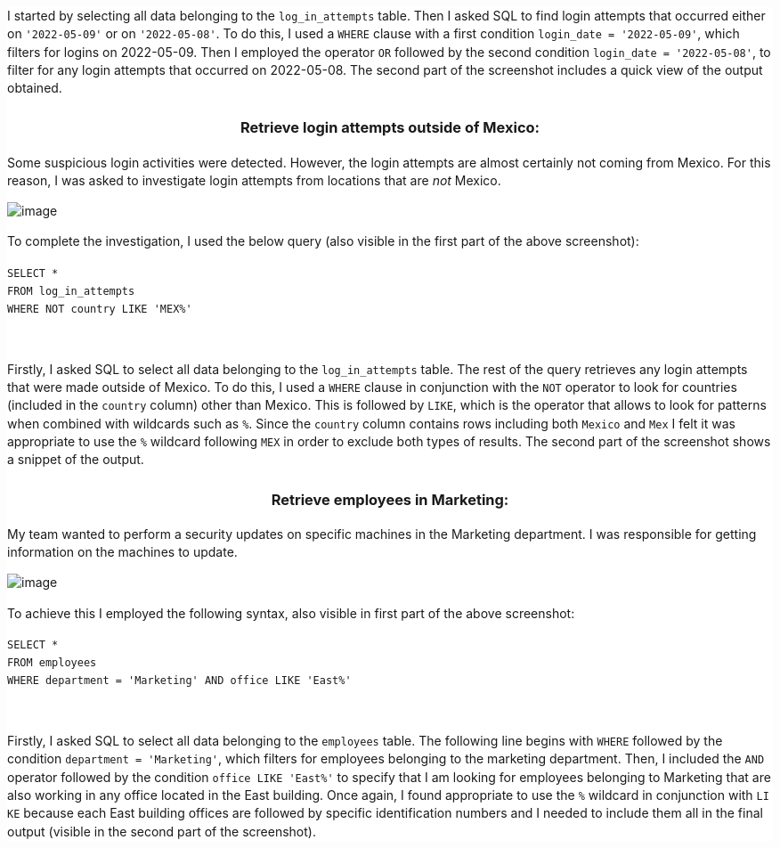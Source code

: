 
I started by selecting all data belonging to the `log_in_attempts` table. Then I asked SQL to find login attempts that occurred either on `'2022-05-09'` or on `'2022-05-08'`.
To do this, I used a `WHERE` clause with a first condition `login_date = '2022-05-09'`, which filters for logins on 2022-05-09. Then I employed the operator `OR` followed by the second condition `login_date = '2022-05-08'`, to filter for any login attempts that occurred on 2022-05-08.
The second part of the screenshot includes a quick view of the output obtained.
<br />

<h3><p align="center">Retrieve login attempts outside of Mexico:</h3>

Some suspicious login activities were detected. However, the login attempts are almost certainly not coming from Mexico. For this reason, I was asked to investigate login attempts from locations that are _not_ Mexico.
<br />

<img width="80%" alt="image" src="https://github.com/arnius88/SQLFilters/assets/152484037/2fee359d-c99f-4b3e-b2ca-2440a305c27e"><br />

To complete the investigation, I used the below query (also visible in the first part of the above screenshot):
<br />

```
SELECT * 
FROM log_in_attempts 
WHERE NOT country LIKE 'MEX%'
```
<br />

Firstly, I asked SQL to select all data belonging to the `log_in_attempts` table. The rest of the query retrieves any login attempts that were made outside of Mexico. To do this, I used a `WHERE` clause in conjunction with the `NOT` operator to look for countries (included in the `country` column) other than Mexico. This is followed by `LIKE`, which is the operator that allows to look for patterns when combined with wildcards such as `%`. Since the `country` column contains rows including both `Mexico` and `Mex` I felt it was appropriate to use the `%` wildcard following `MEX` in order to exclude both types of results.
The second part of the screenshot shows a snippet of the output.
<br />

<h3><p align="center">Retrieve employees in Marketing:</h3>

My team wanted to perform a security updates on specific machines in the Marketing department. I was responsible for getting information on the machines to update.<br />

<img width="80%" alt="image" src="https://github.com/arnius88/SQLFilters/assets/152484037/2a97fa1b-d06a-4903-b2c1-dd6ce43f11d3"><br />

To achieve this I employed the following syntax, also visible in first part of the above screenshot:<br />

```
SELECT * 
FROM employees 
WHERE department = 'Marketing' AND office LIKE 'East%'
```
<br />

Firstly, I asked SQL to select all data belonging to the `employees` table. The following line begins with `WHERE` followed by the condition `department = 'Marketing'`, which filters for employees belonging to the marketing department. Then, I included the `AND` operator followed by the condition `office LIKE 'East%'` to specify that I am looking for employees belonging to Marketing that are also working in any office located in the East building. Once again, I found appropriate to use the `%` wildcard in conjunction with `LIKE` because each East building offices are followed by specific identification numbers and I needed to include them all in the final output (visible in the second part of the screenshot).
<br />
